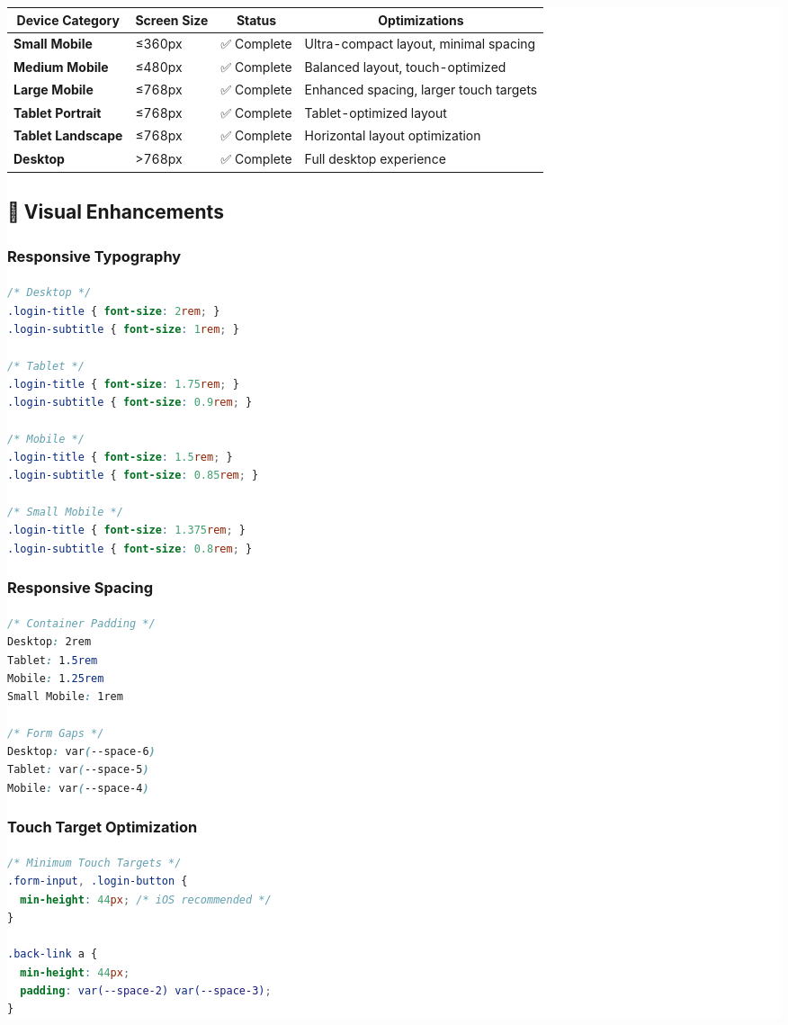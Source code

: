 | Device Category | Screen Size | Status | Optimizations |
|----------------|-------------|---------|---------------|
| **Small Mobile** | ≤360px | ✅ Complete | Ultra-compact layout, minimal spacing |
| **Medium Mobile** | ≤480px | ✅ Complete | Balanced layout, touch-optimized |
| **Large Mobile** | ≤768px | ✅ Complete | Enhanced spacing, larger touch targets |
| **Tablet Portrait** | ≤768px | ✅ Complete | Tablet-optimized layout |
| **Tablet Landscape** | ≤768px | ✅ Complete | Horizontal layout optimization |
| **Desktop** | >768px | ✅ Complete | Full desktop experience |

## 🎨 Visual Enhancements

### Responsive Typography
```css
/* Desktop */
.login-title { font-size: 2rem; }
.login-subtitle { font-size: 1rem; }

/* Tablet */
.login-title { font-size: 1.75rem; }
.login-subtitle { font-size: 0.9rem; }

/* Mobile */
.login-title { font-size: 1.5rem; }
.login-subtitle { font-size: 0.85rem; }

/* Small Mobile */
.login-title { font-size: 1.375rem; }
.login-subtitle { font-size: 0.8rem; }
```

### Responsive Spacing
```css
/* Container Padding */
Desktop: 2rem
Tablet: 1.5rem  
Mobile: 1.25rem
Small Mobile: 1rem

/* Form Gaps */
Desktop: var(--space-6)
Tablet: var(--space-5)
Mobile: var(--space-4)
```

### Touch Target Optimization
```css
/* Minimum Touch Targets */
.form-input, .login-button {
  min-height: 44px; /* iOS recommended */
}

.back-link a {
  min-height: 44px;
  padding: var(--space-2) var(--space-3);
}
```
